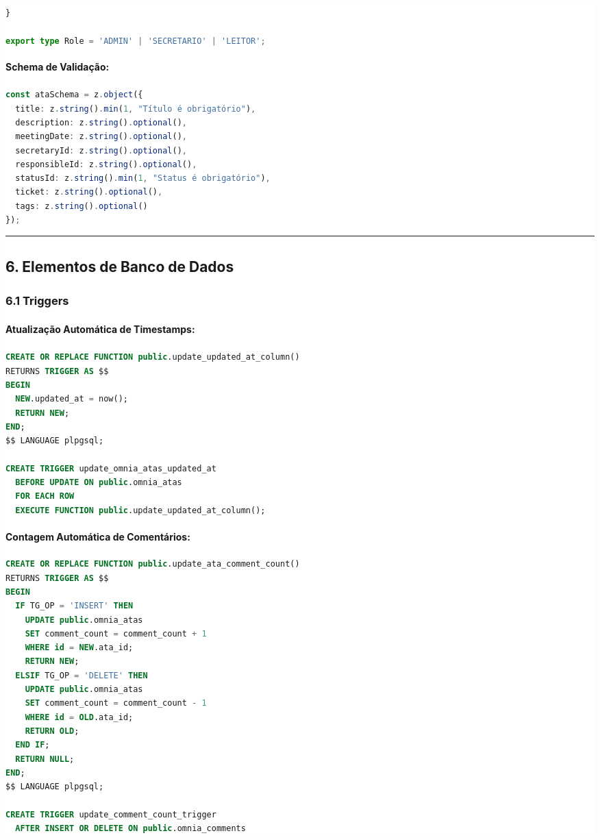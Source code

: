 ```typescript
}

export type Role = 'ADMIN' | 'SECRETARIO' | 'LEITOR';
```

#### Schema de Validação:
```typescript
const ataSchema = z.object({
  title: z.string().min(1, "Título é obrigatório"),
  description: z.string().optional(),
  meetingDate: z.string().optional(),
  secretaryId: z.string().optional(),
  responsibleId: z.string().optional(),
  statusId: z.string().min(1, "Status é obrigatório"),
  ticket: z.string().optional(),
  tags: z.string().optional()
});
```

---

## 6. Elementos de Banco de Dados

### 6.1 Triggers

#### Atualização Automática de Timestamps:
```sql
CREATE OR REPLACE FUNCTION public.update_updated_at_column()
RETURNS TRIGGER AS $$
BEGIN
  NEW.updated_at = now();
  RETURN NEW;
END;
$$ LANGUAGE plpgsql;

CREATE TRIGGER update_omnia_atas_updated_at
  BEFORE UPDATE ON public.omnia_atas
  FOR EACH ROW
  EXECUTE FUNCTION public.update_updated_at_column();
```

#### Contagem Automática de Comentários:
```sql
CREATE OR REPLACE FUNCTION public.update_ata_comment_count()
RETURNS TRIGGER AS $$
BEGIN
  IF TG_OP = 'INSERT' THEN
    UPDATE public.omnia_atas 
    SET comment_count = comment_count + 1 
    WHERE id = NEW.ata_id;
    RETURN NEW;
  ELSIF TG_OP = 'DELETE' THEN
    UPDATE public.omnia_atas 
    SET comment_count = comment_count - 1 
    WHERE id = OLD.ata_id;
    RETURN OLD;
  END IF;
  RETURN NULL;
END;
$$ LANGUAGE plpgsql;

CREATE TRIGGER update_comment_count_trigger
  AFTER INSERT OR DELETE ON public.omnia_comments
```